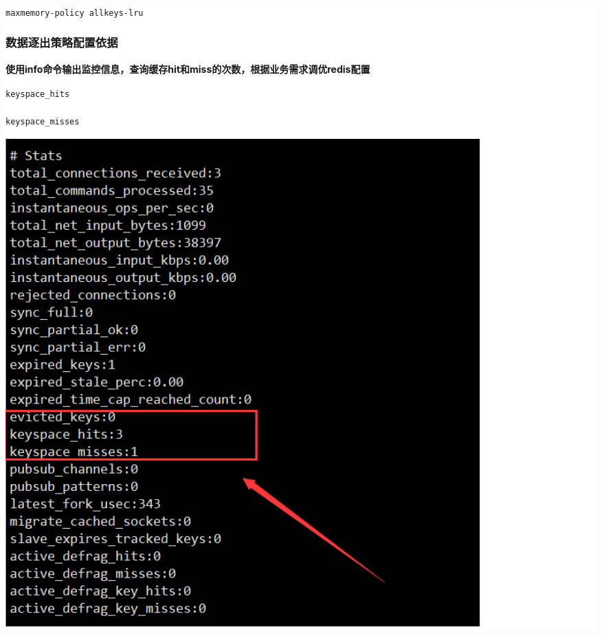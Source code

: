 

```plain
maxmemory-policy allkeys-lru
```



### 数据逐出策略配置依据


**使用info命令输出监控信息，查询缓存hit和miss的次数，根据业务需求调优redis配置**



```plain
keyspace_hits

keyspace_misses
```



![image-20220210190822554.png](./img/1-7DypFe7BHUgiOx/1644557547696-268fa2b5-ee3e-49b8-8f31-25b37ee7afb9-883860.png)
